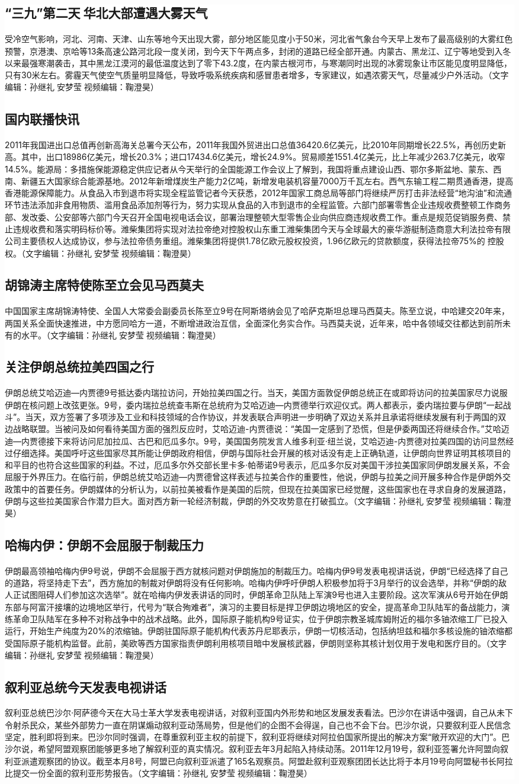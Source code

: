 ## “三九”第二天 华北大部遭遇大雾天气


受冷空气影响，河北、河南、天津、山东等地今天出现大雾，部分地区能见度小于50米，河北省气象台今天早上发布了最高级别的大雾红色预警，京港澳、京哈等13条高速公路河北段一度关闭，到今天下午两点多，封闭的道路已经全部开通。内蒙古、黑龙江、辽宁等地受到入冬以来最强寒潮袭击，其中黑龙江漠河的最低温度达到了零下43.2度，在内蒙古根河市，与寒潮同时出现的冰雾现象让市区能见度明显降低，只有30米左右。雾霾天气使空气质量明显降低，导致呼吸系统疾病和感冒患者增多，专家建议，如遇浓雾天气，尽量减少户外活动。（文字编辑：孙继礼 安梦莹 视频编辑：鞠澄昊）


## 国内联播快讯


2011年我国进出口总值再创新高海关总署今天公布，2011年我国外贸进出口总值36420.6亿美元，比2010年同期增长22.5%，再创历史新高。其中，出口18986亿美元，增长20.3%；进口17434.6亿美元，增长24.9%。贸易顺差1551.4亿美元，比上年减少263.7亿美元，收窄14.5%。能源局：多措施保能源稳定供应记者从今天举行的全国能源工作会议上了解到，我国将重点建设山西、鄂尔多斯盆地、蒙东、西南、新疆五大国家综合能源基地。2012年新增煤炭生产能力2亿吨，新增发电装机容量7000万千瓦左右。西气东输工程二期贯通香港，提高香港能源保障能力。从食品入市到退市将实现全程监管记者今天获悉，2012年国家工商总局等部门将继续严厉打击非法经营“地沟油”和流通环节违法添加非食用物质、滥用食品添加剂等行为，努力实现从食品的入市到退市的全程监管。六部门部署零售企业违规收费整顿工作商务部、发改委、公安部等六部门今天召开全国电视电话会议，部署治理整顿大型零售企业向供应商违规收费工作。重点是规范促销服务费、禁止违规收费和落实明码标价等。潍柴集团将实现对法拉帝绝对控股权山东重工潍柴集团今天与全球最大的豪华游艇制造商意大利法拉帝有限公司主要债权人达成协议，参与法拉帝债务重组。潍柴集团将提供1.78亿欧元股权投资，1.96亿欧元的贷款额度，获得法拉帝75%的 控股权。（文字编辑：孙继礼 安梦莹 视频编辑：鞠澄昊）


## 胡锦涛主席特使陈至立会见马西莫夫


中国国家主席胡锦涛特使、全国人大常委会副委员长陈至立9号在阿斯塔纳会见了哈萨克斯坦总理马西莫夫。陈至立说，中哈建交20年来，两国关系全面快速推进，中方愿同哈方一道，不断增进政治互信，全面深化务实合作。马西莫夫说，近年来，哈中各领域交往都达到前所未有的水平。（文字编辑：孙继礼 安梦莹 视频编辑：鞠澄昊）


## 关注伊朗总统拉美四国之行


伊朗总统艾哈迈迪—内贾德9号抵达委内瑞拉访问，开始拉美四国之行。当天，美国方面敦促伊朗总统正在或即将访问的拉美国家尽力说服伊朗在核问题上改弦更张。9号，委内瑞拉总统查韦斯在总统府为艾哈迈迪—内贾德举行欢迎仪式。两人都表示，委内瑞拉要与伊朗“一起战斗”。当天，双方签署了多项涉及工业和科技领域的合作协议，并发表联合声明进一步明确了双边关系并且承诺将继续发展有利于两国的双边战略联盟。当被问及如何看待美国方面的强烈反应时，艾哈迈迪-内贾德说：“美国一定感到了恐慌，但是伊委两国还将继续合作。”艾哈迈迪—内贾德接下来将访问尼加拉瓜、古巴和厄瓜多尔。9号，美国国务院发言人维多利亚·纽兰说，艾哈迈迪-内贾德对拉美四国的访问显然经过仔细选择。美国呼吁这些国家尽其所能让伊朗政府相信，伊朗与国际社会开展的核对话没有走上正确轨道，让伊朗向世界证明其核项目的和平目的也符合这些国家的利益。不过，厄瓜多尔外交部长里卡多·帕蒂诺9号表示，厄瓜多尔反对美国干涉拉美国家同伊朗发展关系，不会屈服于外界压力。在临行前，伊朗总统艾哈迈迪—内贾德曾这样表述与拉美合作的重要性，他说，伊朗与拉美之间开展多种合作是伊朗外交政策中的首要任务。伊朗媒体的分析认为，以前拉美被看作是美国的后院，但现在拉美国家已经觉醒，这些国家也在寻求自身的发展道路，伊朗与这些拉美国家合作潜力巨大。面对西方新一轮经济制裁，伊朗的外交攻势意在打破孤立。（文字编辑：孙继礼 安梦莹 视频编辑：鞠澄昊）


## 哈梅内伊：伊朗不会屈服于制裁压力


伊朗最高领袖哈梅内伊9号说，伊朗不会屈服于西方就核问题对伊朗施加的制裁压力。哈梅内伊9号发表电视讲话说，伊朗“已经选择了自己的道路，将坚持走下去”，西方施加的制裁对伊朗将没有任何影响。哈梅内伊呼吁伊朗人积极参加将于3月举行的议会选举，并称“伊朗的敌人正试图阻碍人们参加这次选举”。就在哈梅内伊发表讲话的同时，伊朗革命卫队陆上军演9号也进入主要阶段。这次军演从6号开始在伊朗东部与阿富汗接壤的边境地区举行，代号为“联合殉难者”，演习的主要目标是捍卫伊朗边境地区的安全，提高革命卫队陆军的备战能力，演练革命卫队陆军在多种不对称战争中的战术战略。此外，国际原子能机构9号证实，位于伊朗宗教圣城库姆附近的福尔多铀浓缩工厂已投入运行，开始生产纯度为20%的浓缩铀。伊朗驻国际原子能机构代表苏丹尼耶表示，伊朗一切核活动，包括纳坦兹和福尔多核设施的铀浓缩都受国际原子能机构监督。此前，美欧等西方国家指责伊朗利用核项目暗中发展核武器，伊朗则坚称其核计划仅用于发电和医疗目的。（文字编辑：孙继礼 安梦莹 视频编辑：鞠澄昊）


## 叙利亚总统今天发表电视讲话


叙利亚总统巴沙尔·阿萨德今天在大马士革大学发表电视讲话，对叙利亚国内外形势和地区发展发表看法。巴沙尔在讲话中强调，自己从未下令射杀民众，某些外部势力一直在阴谋煽动叙利亚动荡局势，但是他们的企图不会得逞，自己也不会下台。巴沙尔说，只要叙利亚人民信念坚定，胜利即将到来。巴沙尔同时强调，在尊重叙利亚主权的前提下，叙利亚将继续对阿拉伯国家所提出的解决方案“敞开欢迎的大门”。巴沙尔说，希望阿盟观察团能够更多地了解叙利亚的真实情况。叙利亚去年3月起陷入持续动荡。2011年12月19号，叙利亚签署允许阿盟向叙利亚派遣观察团的协议。截至本月8号，阿盟已向叙利亚派遣了165名观察员。阿盟赴叙利亚观察团团长达比将于本月19号向阿盟秘书长阿拉比提交一份全面的叙利亚形势报告。（文字编辑：孙继礼 安梦莹 视频编辑：鞠澄昊）
